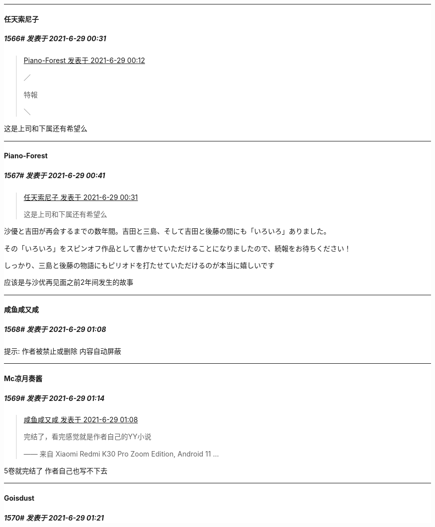 *****

####  任天索尼子  
##### 1566#       发表于 2021-6-29 00:31

<blockquote><a href="httphttps://bbs.saraba1st.com/2b/forum.php?mod=redirect&amp;goto=findpost&amp;pid=51774264&amp;ptid=1905701" target="_blank">Piano-Forest 发表于 2021-6-29 00:12</a>

／

特報

＼</blockquote>
这是上司和下属还有希望么

*****

####  Piano-Forest  
##### 1567#       发表于 2021-6-29 00:41

<blockquote><a href="httphttps://bbs.saraba1st.com/2b/forum.php?mod=redirect&amp;goto=findpost&amp;pid=51774395&amp;ptid=1905701" target="_blank">任天索尼子 发表于 2021-6-29 00:31</a>

这是上司和下属还有希望么</blockquote>
沙優と吉田が再会するまでの数年間。吉田と三島、そして吉田と後藤の間にも「いろいろ」ありました。

その「いろいろ」をスピンオフ作品として書かせていただけることになりましたので、続報をお待ちください！

しっかり、三島と後藤の物語にもピリオドを打たせていただけるのが本当に嬉しいです

应该是与沙优再见面之前2年间发生的故事

*****

####  咸鱼咸又咸  
##### 1568#       发表于 2021-6-29 01:08

提示: 作者被禁止或删除 内容自动屏蔽

*****

####  Mc凉月奏酱  
##### 1569#       发表于 2021-6-29 01:14

<blockquote><a href="httphttps://bbs.saraba1st.com/2b/forum.php?mod=redirect&amp;goto=findpost&amp;pid=51774616&amp;ptid=1905701" target="_blank">咸鱼咸又咸 发表于 2021-6-29 01:08</a>

完结了，看完感觉就是作者自己的YY小说

—— 来自 Xiaomi Redmi K30 Pro Zoom Edition, Android 11 ...</blockquote>
5卷就完结了 作者自己也写不下去

*****

####  Goisdust  
##### 1570#       发表于 2021-6-29 01:21
